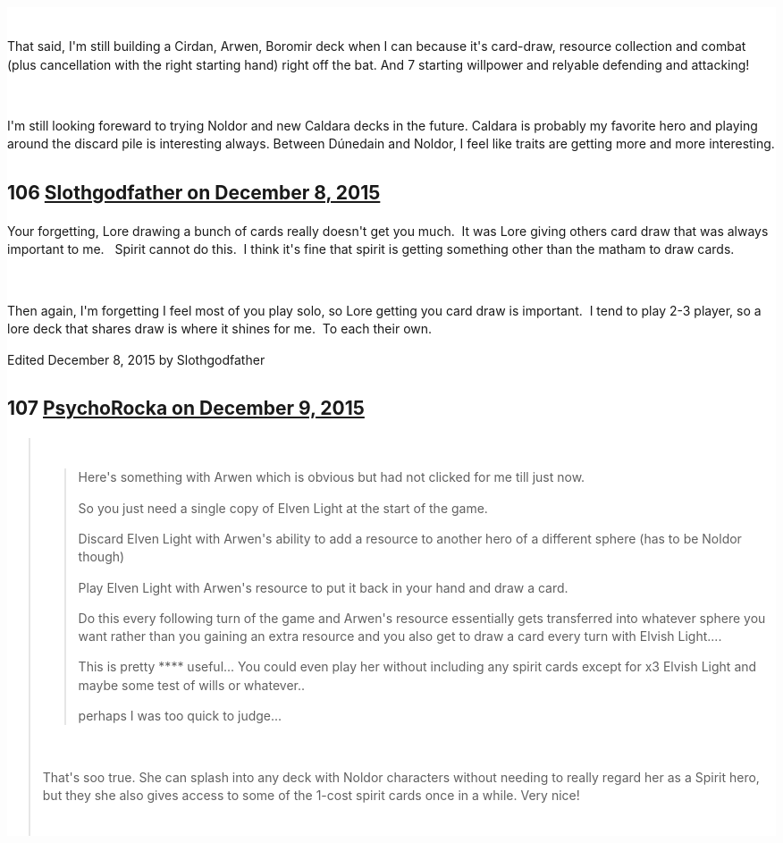  

That said, I'm still building a Cirdan, Arwen, Boromir deck when I can because it's card-draw, resource collection and combat (plus cancellation with the right starting hand) right off the bat. And 7 starting willpower and relyable defending and attacking! 

 

I'm still looking foreward to trying Noldor and new Caldara decks in the future. Caldara is probably my favorite hero and playing around the discard pile is interesting always. Between Dúnedain and Noldor, I feel like traits are getting more and more interesting.

## 106 [Slothgodfather on December 8, 2015](https://community.fantasyflightgames.com/topic/194603-the-dread-realm-available-in-europe-revealed-the-last-hero/?do=findComment&comment=1924371)

Your forgetting, Lore drawing a bunch of cards really doesn't get you much.  It was Lore giving others card draw that was always important to me.   Spirit cannot do this.  I think it's fine that spirit is getting something other than the matham to draw cards. 

 

Then again, I'm forgetting I feel most of you play solo, so Lore getting you card draw is important.  I tend to play 2-3 player, so a lore deck that shares draw is where it shines for me.  To each their own.

Edited December 8, 2015 by Slothgodfather

## 107 [PsychoRocka on December 9, 2015](https://community.fantasyflightgames.com/topic/194603-the-dread-realm-available-in-europe-revealed-the-last-hero/?do=findComment&comment=1925320)

>  
> 
> > Here's something with Arwen which is obvious but had not clicked for me till just now.
> > 
> > So you just need a single copy of Elven Light at the start of the game.
> > 
> > Discard Elven Light with Arwen's ability to add a resource to another hero of a different sphere (has to be Noldor though)
> > 
> > Play Elven Light with Arwen's resource to put it back in your hand and draw a card.
> > 
> > Do this every following turn of the game and Arwen's resource essentially gets transferred into whatever sphere you want rather than you gaining an extra resource and you also get to draw a card every turn with Elvish Light....
> > 
> > This is pretty **** useful... You could even play her without including any spirit cards except for x3 Elvish Light and maybe some test of wills or whatever..
> > 
> > perhaps I was too quick to judge...
> 
>  
> 
> That's soo true. She can splash into any deck with Noldor characters without needing to really regard her as a Spirit hero, but they she also gives access to some of the 1-cost spirit cards once in a while. Very nice!
> 
>  
